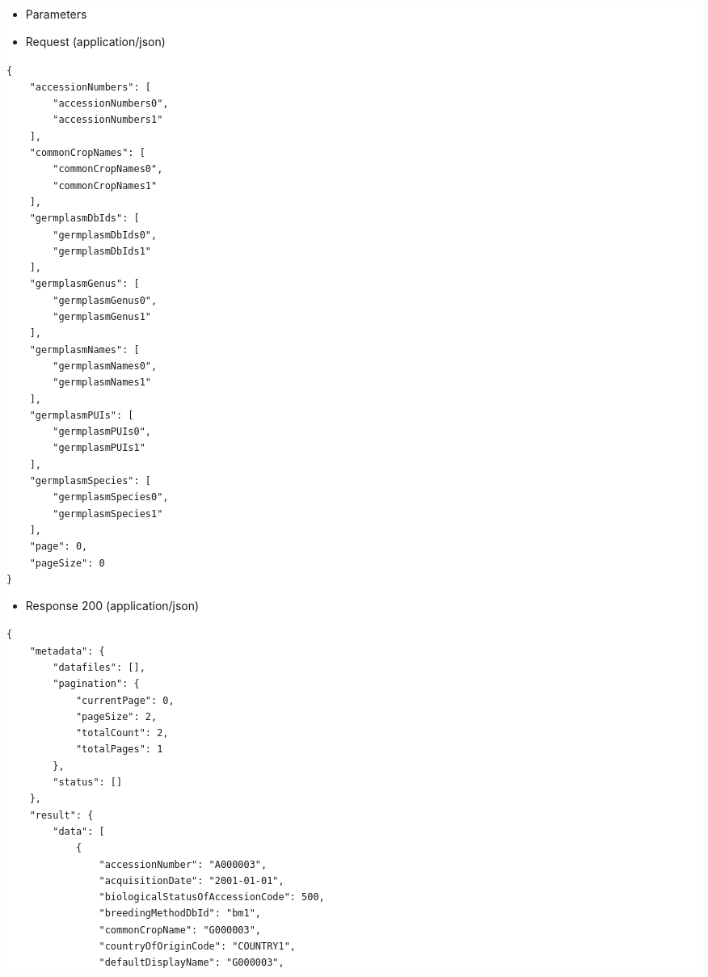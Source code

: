 
 

+ Parameters


 
+ Request (application/json)
```
{
    "accessionNumbers": [
        "accessionNumbers0",
        "accessionNumbers1"
    ],
    "commonCropNames": [
        "commonCropNames0",
        "commonCropNames1"
    ],
    "germplasmDbIds": [
        "germplasmDbIds0",
        "germplasmDbIds1"
    ],
    "germplasmGenus": [
        "germplasmGenus0",
        "germplasmGenus1"
    ],
    "germplasmNames": [
        "germplasmNames0",
        "germplasmNames1"
    ],
    "germplasmPUIs": [
        "germplasmPUIs0",
        "germplasmPUIs1"
    ],
    "germplasmSpecies": [
        "germplasmSpecies0",
        "germplasmSpecies1"
    ],
    "page": 0,
    "pageSize": 0
}
```



+ Response 200 (application/json)
```
{
    "metadata": {
        "datafiles": [],
        "pagination": {
            "currentPage": 0,
            "pageSize": 2,
            "totalCount": 2,
            "totalPages": 1
        },
        "status": []
    },
    "result": {
        "data": [
            {
                "accessionNumber": "A000003",
                "acquisitionDate": "2001-01-01",
                "biologicalStatusOfAccessionCode": 500,
                "breedingMethodDbId": "bm1",
                "commonCropName": "G000003",
                "countryOfOriginCode": "COUNTRY1",
                "defaultDisplayName": "G000003",
```